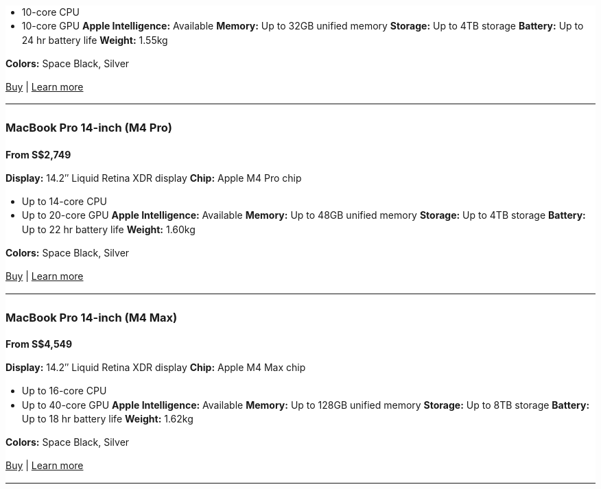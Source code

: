 * 10-core CPU
* 10-core GPU
  **Apple Intelligence:** Available
  **Memory:** Up to 32GB unified memory
  **Storage:** Up to 4TB storage
  **Battery:** Up to 24 hr battery life
  **Weight:** 1.55kg

**Colors:** Space Black, Silver

[Buy](https://www.apple.com/sg/shop/buy-mac/macbook-pro) | [Learn more](https://www.apple.com/sg/macbook-pro/)

---

### MacBook Pro 14-inch (M4 Pro)

**From S$2,749**

**Display:** 14.2″ Liquid Retina XDR display
**Chip:** Apple M4 Pro chip

* Up to 14-core CPU
* Up to 20-core GPU
  **Apple Intelligence:** Available
  **Memory:** Up to 48GB unified memory
  **Storage:** Up to 4TB storage
  **Battery:** Up to 22 hr battery life
  **Weight:** 1.60kg

**Colors:** Space Black, Silver

[Buy](https://www.apple.com/sg/shop/buy-mac/macbook-pro) | [Learn more](https://www.apple.com/sg/macbook-pro/)

---

### MacBook Pro 14-inch (M4 Max)

**From S$4,549**

**Display:** 14.2″ Liquid Retina XDR display
**Chip:** Apple M4 Max chip

* Up to 16-core CPU
* Up to 40-core GPU
  **Apple Intelligence:** Available
  **Memory:** Up to 128GB unified memory
  **Storage:** Up to 8TB storage
  **Battery:** Up to 18 hr battery life
  **Weight:** 1.62kg

**Colors:** Space Black, Silver

[Buy](https://www.apple.com/sg/shop/buy-mac/macbook-pro) | [Learn more](https://www.apple.com/sg/macbook-pro/)

---